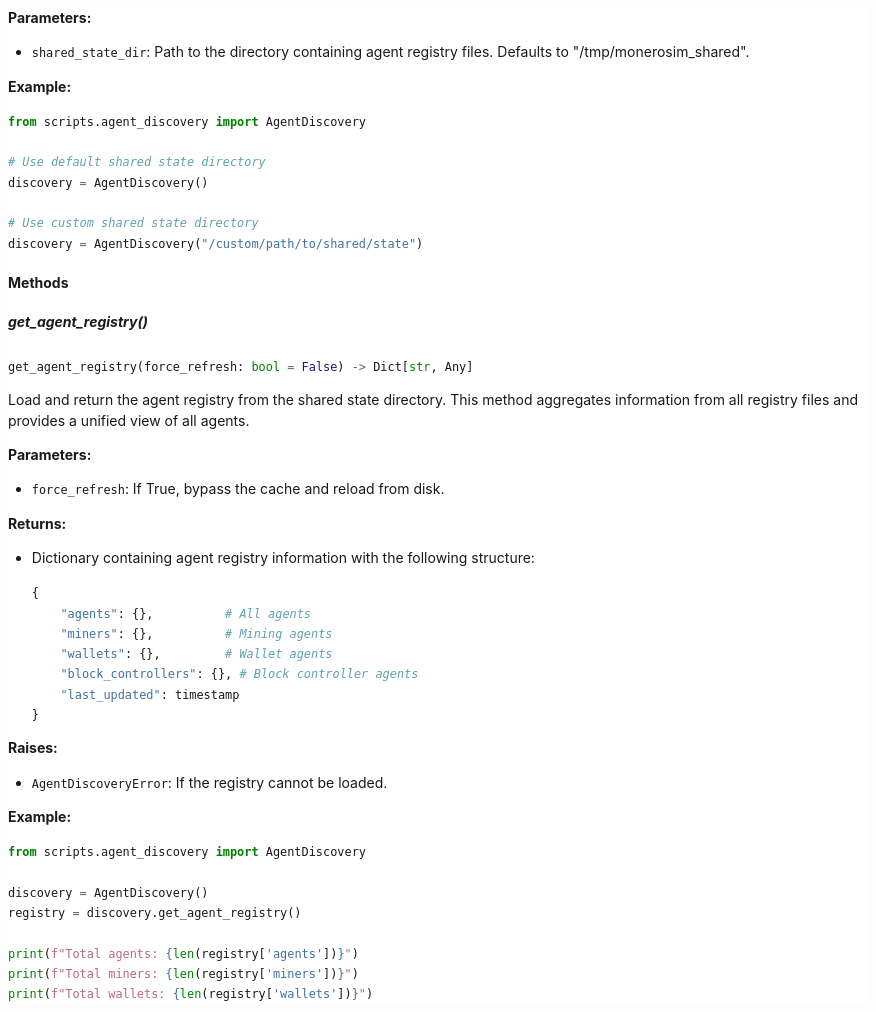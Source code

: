 **Parameters:**
- `shared_state_dir`: Path to the directory containing agent registry files. Defaults to "/tmp/monerosim_shared".

**Example:**
```python
from scripts.agent_discovery import AgentDiscovery

# Use default shared state directory
discovery = AgentDiscovery()

# Use custom shared state directory
discovery = AgentDiscovery("/custom/path/to/shared/state")
```

#### Methods

##### get_agent_registry()

```python
get_agent_registry(force_refresh: bool = False) -> Dict[str, Any]
```

Load and return the agent registry from the shared state directory. This method aggregates information from all registry files and provides a unified view of all agents.

**Parameters:**
- `force_refresh`: If True, bypass the cache and reload from disk.

**Returns:**
- Dictionary containing agent registry information with the following structure:
  ```python
  {
      "agents": {},          # All agents
      "miners": {},          # Mining agents
      "wallets": {},         # Wallet agents
      "block_controllers": {}, # Block controller agents
      "last_updated": timestamp
  }
  ```

**Raises:**
- `AgentDiscoveryError`: If the registry cannot be loaded.

**Example:**
```python
from scripts.agent_discovery import AgentDiscovery

discovery = AgentDiscovery()
registry = discovery.get_agent_registry()

print(f"Total agents: {len(registry['agents'])}")
print(f"Total miners: {len(registry['miners'])}")
print(f"Total wallets: {len(registry['wallets'])}")
```
